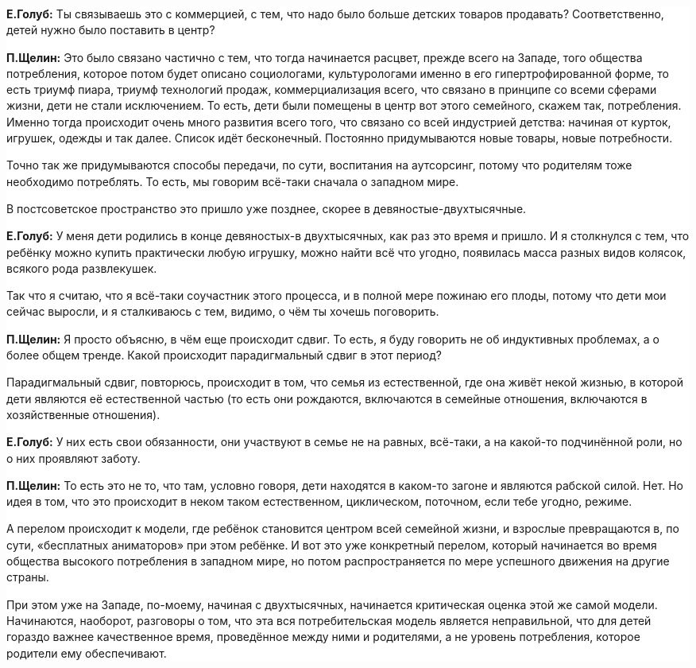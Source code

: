 **Е.Голуб:**
Ты связываешь это с коммерцией, с тем, что надо было больше детских товаров продавать?
Соответственно, детей нужно было поставить в центр?

**П.Щелин:**
Это было связано частично с тем, что тогда начинается расцвет, прежде всего на Западе, того общества потребления, которое потом будет описано социологами, культурологами именно в его гипертрофированной форме, то есть триумф пиара, триумф технологий продаж, коммерциализация всего, что связано в принципе со всеми сферами жизни, дети не стали исключением.
То есть, дети были помещены в центр вот этого семейного, скажем так, потребления.
Именно тогда происходит очень много развития всего того, что связано со всей индустрией детства: начиная от курток, игрушек, одежды и так далее.
Список идёт бесконечный.
Постоянно придумываются новые товары, новые потребности.

Точно так же придумываются способы передачи, по сути, воспитания на аутсорсинг, потому что родителям тоже необходимо потреблять.
То есть, мы говорим всё-таки сначала о западном мире.

В постсоветское пространство это пришло уже позднее, скорее в девяностые-двухтысячные.

**Е.Голуб:**
У меня дети родились в конце девяностых-в двухтысячных, как раз это время и пришло.
И я столкнулся с тем, что ребёнку можно купить практически любую игрушку, можно найти всё что угодно, появилась масса разных видов колясок, всякого рода развлекушек.

Так что я считаю, что я всё-таки соучастник этого процесса, и в полной мере пожинаю его плоды, потому что дети мои сейчас выросли, и я сталкиваюсь с тем, видимо, о чём ты хочешь поговорить.

**П.Щелин:**
Я просто объясню, в чём еще происходит сдвиг.
То есть, я буду говорить не об индуктивных проблемах, а о более общем тренде.
Какой происходит парадигмальный сдвиг в этот период?

Парадигмальный сдвиг, повторюсь, происходит в том, что семья из естественной, где она живёт некой жизнью, в которой дети являются её естественной частью (то есть они рождаются, включаются в семейные отношения, включаются в хозяйственные отношения).

**Е.Голуб:**
У них есть свои обязанности, они участвуют в семье не на равных, всё-таки, а на какой-то подчинённой роли, но о них проявляют заботу.

**П.Щелин:**
То есть это не то, что там, условно говоря, дети находятся в каком-то загоне и являются рабской силой.
Нет.
Но идея в том, что это происходит в неком таком естественном, циклическом, поточном, если тебе угодно, режиме.

А перелом происходит к модели, где ребёнок становится центром всей семейной жизни, и взрослые превращаются в, по сути, «бесплатных аниматоров» при этом ребёнке.
И вот это уже конкретный перелом, который начинается во время общества высокого потребления в западном мире, но потом распространяется по мере успешного движения на другие страны.

При этом уже на Западе, по-моему, начиная с двухтысячных, начинается критическая оценка этой же самой модели.
Начинаются, наоборот, разговоры о том, что эта вся потребительская модель является неправильной, что для детей гораздо важнее качественное время, проведённое между ними и родителями, а не уровень потребления, которое родители ему обеспечивают.
